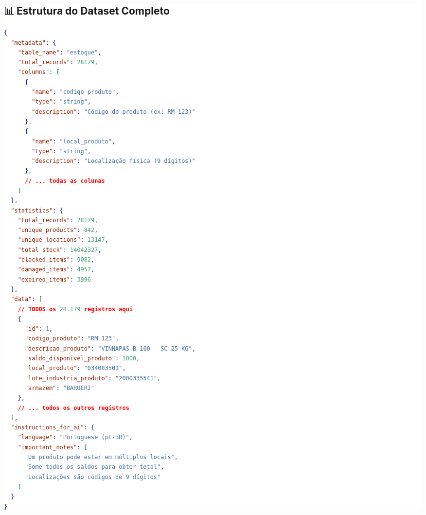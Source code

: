 ## 📊 Estrutura do Dataset Completo

```json
{
  "metadata": {
    "table_name": "estoque",
    "total_records": 28179,
    "columns": [
      {
        "name": "codigo_produto",
        "type": "string",
        "description": "Código do produto (ex: RM 123)"
      },
      {
        "name": "local_produto",
        "type": "string", 
        "description": "Localização física (9 dígitos)"
      },
      // ... todas as colunas
    ]
  },
  "statistics": {
    "total_records": 28179,
    "unique_products": 842,
    "unique_locations": 13147,
    "total_stock": 14042327,
    "blocked_items": 9082,
    "damaged_items": 4957,
    "expired_items": 3996
  },
  "data": [
    // TODOS os 28.179 registros aqui
    {
      "id": 1,
      "codigo_produto": "RM 123",
      "descricao_produto": "VINNAPAS B 100 - SC 25 KG",
      "saldo_disponivel_produto": 1000,
      "local_produto": "034083501",
      "lote_industria_produto": "2000335541",
      "armazem": "BARUERI"
    },
    // ... todos os outros registros
  ],
  "instructions_for_ai": {
    "language": "Portuguese (pt-BR)",
    "important_notes": [
      "Um produto pode estar em múltiplos locais",
      "Some todos os saldos para obter total",
      "Localizações são códigos de 9 dígitos"
    ]
  }
}
```
